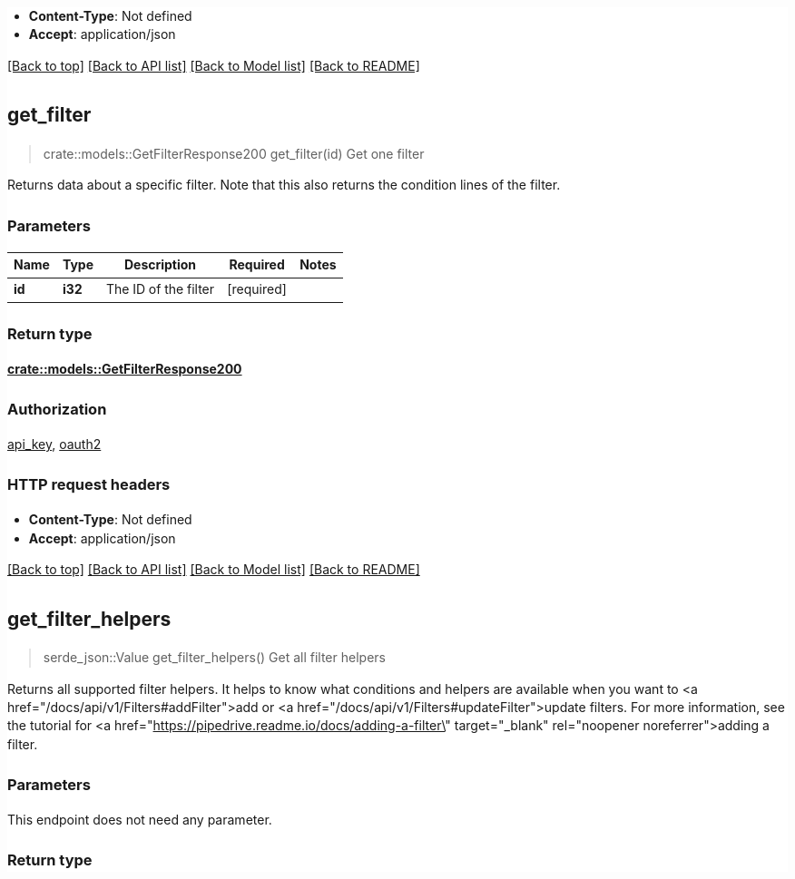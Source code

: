 - **Content-Type**: Not defined
- **Accept**: application/json

[[Back to top]](#) [[Back to API list]](../README.md#documentation-for-api-endpoints) [[Back to Model list]](../README.md#documentation-for-models) [[Back to README]](../README.md)


## get_filter

> crate::models::GetFilterResponse200 get_filter(id)
Get one filter

Returns data about a specific filter. Note that this also returns the condition lines of the filter.

### Parameters


Name | Type | Description  | Required | Notes
------------- | ------------- | ------------- | ------------- | -------------
**id** | **i32** | The ID of the filter | [required] |

### Return type

[**crate::models::GetFilterResponse200**](getFilterResponse200.md)

### Authorization

[api_key](../README.md#api_key), [oauth2](../README.md#oauth2)

### HTTP request headers

- **Content-Type**: Not defined
- **Accept**: application/json

[[Back to top]](#) [[Back to API list]](../README.md#documentation-for-api-endpoints) [[Back to Model list]](../README.md#documentation-for-models) [[Back to README]](../README.md)


## get_filter_helpers

> serde_json::Value get_filter_helpers()
Get all filter helpers

Returns all supported filter helpers. It helps to know what conditions and helpers are available when you want to <a href=\"/docs/api/v1/Filters#addFilter\">add</a> or <a href=\"/docs/api/v1/Filters#updateFilter\">update</a> filters. For more information, see the tutorial for <a href=\"https://pipedrive.readme.io/docs/adding-a-filter\" target=\"_blank\" rel=\"noopener noreferrer\">adding a filter</a>.

### Parameters

This endpoint does not need any parameter.

### Return type
